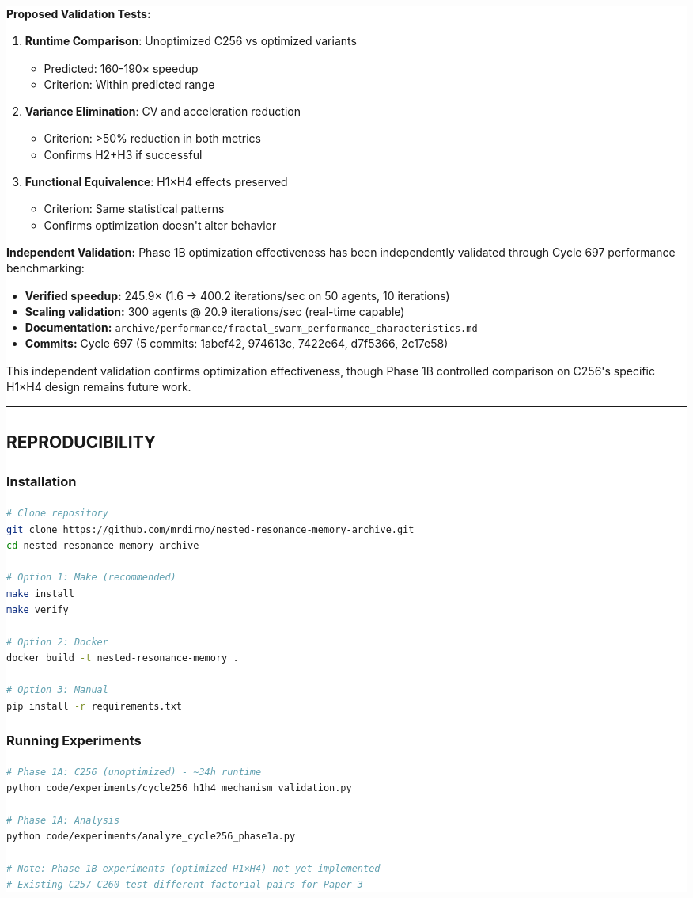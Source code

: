 **Proposed Validation Tests:**
1. **Runtime Comparison**: Unoptimized C256 vs optimized variants
   - Predicted: 160-190× speedup
   - Criterion: Within predicted range

2. **Variance Elimination**: CV and acceleration reduction
   - Criterion: >50% reduction in both metrics
   - Confirms H2+H3 if successful

3. **Functional Equivalence**: H1×H4 effects preserved
   - Criterion: Same statistical patterns
   - Confirms optimization doesn't alter behavior

**Independent Validation:**
Phase 1B optimization effectiveness has been independently validated through Cycle 697 performance benchmarking:
- **Verified speedup:** 245.9× (1.6 → 400.2 iterations/sec on 50 agents, 10 iterations)
- **Scaling validation:** 300 agents @ 20.9 iterations/sec (real-time capable)
- **Documentation:** `archive/performance/fractal_swarm_performance_characteristics.md`
- **Commits:** Cycle 697 (5 commits: 1abef42, 974613c, 7422e64, d7f5366, 2c17e58)

This independent validation confirms optimization effectiveness, though Phase 1B controlled comparison on C256's specific H1×H4 design remains future work.

---

## REPRODUCIBILITY

### Installation

```bash
# Clone repository
git clone https://github.com/mrdirno/nested-resonance-memory-archive.git
cd nested-resonance-memory-archive

# Option 1: Make (recommended)
make install
make verify

# Option 2: Docker
docker build -t nested-resonance-memory .

# Option 3: Manual
pip install -r requirements.txt
```

### Running Experiments

```bash
# Phase 1A: C256 (unoptimized) - ~34h runtime
python code/experiments/cycle256_h1h4_mechanism_validation.py

# Phase 1A: Analysis
python code/experiments/analyze_cycle256_phase1a.py

# Note: Phase 1B experiments (optimized H1×H4) not yet implemented
# Existing C257-C260 test different factorial pairs for Paper 3
```
